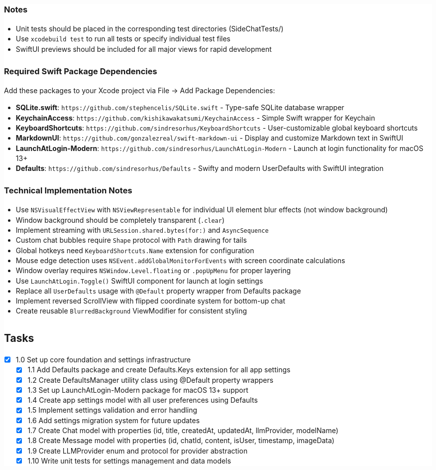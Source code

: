 ### Notes

- Unit tests should be placed in the corresponding test directories (SideChatTests/)
- Use `xcodebuild test` to run all tests or specify individual test files
- SwiftUI previews should be included for all major views for rapid development

### Required Swift Package Dependencies

Add these packages to your Xcode project via File → Add Package Dependencies:

- **SQLite.swift**: `https://github.com/stephencelis/SQLite.swift` - Type-safe SQLite database wrapper
- **KeychainAccess**: `https://github.com/kishikawakatsumi/KeychainAccess` - Simple Swift wrapper for Keychain
- **KeyboardShortcuts**: `https://github.com/sindresorhus/KeyboardShortcuts` - User-customizable global keyboard shortcuts
- **MarkdownUI**: `https://github.com/gonzalezreal/swift-markdown-ui` - Display and customize Markdown text in SwiftUI
- **LaunchAtLogin-Modern**: `https://github.com/sindresorhus/LaunchAtLogin-Modern` - Launch at login functionality for macOS 13+
- **Defaults**: `https://github.com/sindresorhus/Defaults` - Swifty and modern UserDefaults with SwiftUI integration

### Technical Implementation Notes

- Use `NSVisualEffectView` with `NSViewRepresentable` for individual UI element blur effects (not window background)
- Window background should be completely transparent (`.clear`)
- Implement streaming with `URLSession.shared.bytes(for:)` and `AsyncSequence`
- Custom chat bubbles require `Shape` protocol with `Path` drawing for tails
- Global hotkeys need `KeyboardShortcuts.Name` extension for configuration
- Mouse edge detection uses `NSEvent.addGlobalMonitorForEvents` with screen coordinate calculations
- Window overlay requires `NSWindow.Level.floating` or `.popUpMenu` for proper layering
- Use `LaunchAtLogin.Toggle()` SwiftUI component for launch at login settings
- Replace all `UserDefaults` usage with `@Default` property wrapper from Defaults package
- Implement reversed ScrollView with flipped coordinate system for bottom-up chat
- Create reusable `BlurredBackground` ViewModifier for consistent styling

## Tasks

- [x] 1.0 Set up core foundation and settings infrastructure
  - [x] 1.1 Add Defaults package and create Defaults.Keys extension for all app settings
  - [x] 1.2 Create DefaultsManager utility class using @Default property wrappers
  - [x] 1.3 Set up LaunchAtLogin-Modern package for macOS 13+ support
  - [x] 1.4 Create app settings model with all user preferences using Defaults
  - [x] 1.5 Implement settings validation and error handling
  - [x] 1.6 Add settings migration system for future updates
  - [x] 1.7 Create Chat model with properties (id, title, createdAt, updatedAt, llmProvider, modelName)
  - [x] 1.8 Create Message model with properties (id, chatId, content, isUser, timestamp, imageData)
  - [x] 1.9 Create LLMProvider enum and protocol for provider abstraction
  - [x] 1.10 Write unit tests for settings management and data models
